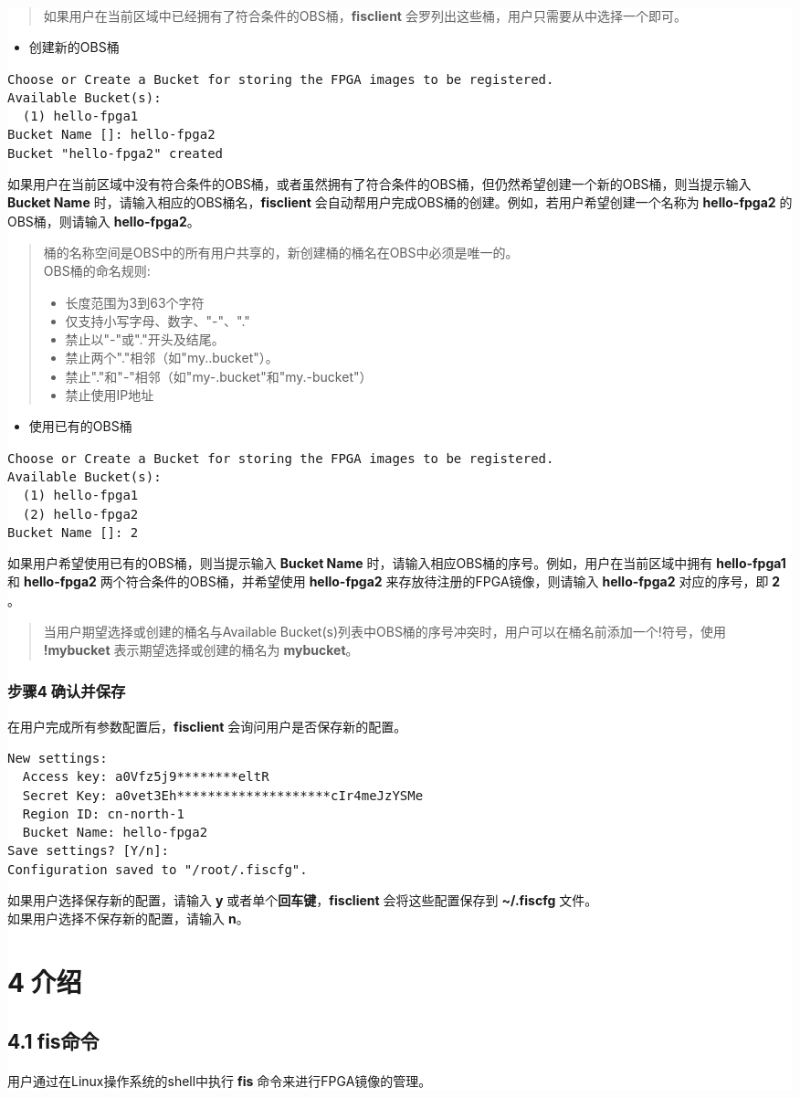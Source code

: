 > 如果用户在当前区域中已经拥有了符合条件的OBS桶，**fisclient** 会罗列出这些桶，用户只需要从中选择一个即可。

- 创建新的OBS桶

<pre>
Choose or Create a Bucket for storing the FPGA images to be registered.
Available Bucket(s):
  (1) hello-fpga1
Bucket Name []: hello-fpga2
Bucket "hello-fpga2" created
</pre>

如果用户在当前区域中没有符合条件的OBS桶，或者虽然拥有了符合条件的OBS桶，但仍然希望创建一个新的OBS桶，则当提示输入 **Bucket Name** 时，请输入相应的OBS桶名，**fisclient** 会自动帮用户完成OBS桶的创建。例如，若用户希望创建一个名称为 **hello-fpga2** 的OBS桶，则请输入 **hello-fpga2**。

> 桶的名称空间是OBS中的所有用户共享的，新创建桶的桶名在OBS中必须是唯一的。<br/>
> OBS桶的命名规则:
> - 长度范围为3到63个字符
> - 仅支持小写字母、数字、"-"、"."
> - 禁止以"-"或"."开头及结尾。
> - 禁止两个"."相邻（如"my..bucket"）。
> - 禁止"."和"-"相邻（如"my-.bucket"和"my.-bucket"）
> - 禁止使用IP地址

- 使用已有的OBS桶

<pre>
Choose or Create a Bucket for storing the FPGA images to be registered.
Available Bucket(s):
  (1) hello-fpga1
  (2) hello-fpga2
Bucket Name []: 2
</pre>
如果用户希望使用已有的OBS桶，则当提示输入 **Bucket Name** 时，请输入相应OBS桶的序号。例如，用户在当前区域中拥有 **hello-fpga1** 和 **hello-fpga2** 两个符合条件的OBS桶，并希望使用 **hello-fpga2** 来存放待注册的FPGA镜像，则请输入 **hello-fpga2** 对应的序号，即 **2** 。

> 当用户期望选择或创建的桶名与Available Bucket(s)列表中OBS桶的序号冲突时，用户可以在桶名前添加一个!符号，使用 **!mybucket** 表示期望选择或创建的桶名为 **mybucket**。

### 步骤4 确认并保存 ###
在用户完成所有参数配置后，**fisclient** 会询问用户是否保存新的配置。
<pre>
New settings:
  Access key: a0Vfz5j9********eltR
  Secret Key: a0vet3Eh********************cIr4meJzYSMe
  Region ID: cn-north-1
  Bucket Name: hello-fpga2
Save settings? [Y/n]: 
Configuration saved to "/root/.fiscfg".
</pre>
如果用户选择保存新的配置，请输入 **y** 或者单个**回车键**，**fisclient** 会将这些配置保存到 **~/.fiscfg** 文件。<br/>
如果用户选择不保存新的配置，请输入 **n**。

<a name="introduction"></a>
# 4 介绍 #
<a name="fis-command"></a>
## 4.1 fis命令 ##
用户通过在Linux操作系统的shell中执行 **fis** 命令来进行FPGA镜像的管理。<br/>
